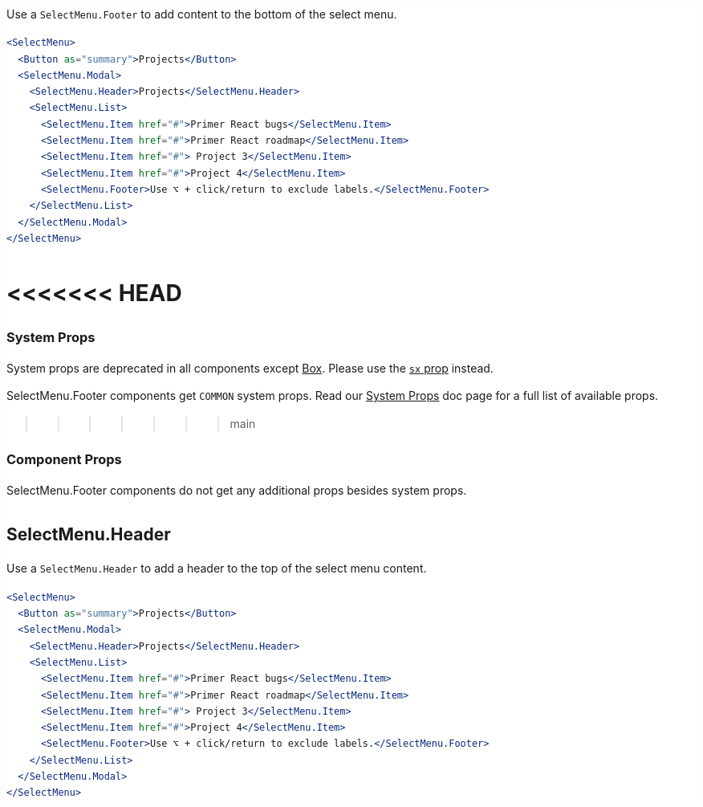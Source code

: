 Use a `SelectMenu.Footer` to add content to the bottom of the select menu.

```jsx live
<SelectMenu>
  <Button as="summary">Projects</Button>
  <SelectMenu.Modal>
    <SelectMenu.Header>Projects</SelectMenu.Header>
    <SelectMenu.List>
      <SelectMenu.Item href="#">Primer React bugs</SelectMenu.Item>
      <SelectMenu.Item href="#">Primer React roadmap</SelectMenu.Item>
      <SelectMenu.Item href="#"> Project 3</SelectMenu.Item>
      <SelectMenu.Item href="#">Project 4</SelectMenu.Item>
      <SelectMenu.Footer>Use ⌥ + click/return to exclude labels.</SelectMenu.Footer>
    </SelectMenu.List>
  </SelectMenu.Modal>
</SelectMenu>
```

# <<<<<<< HEAD

### System Props

<Note variant="warning">

System props are deprecated in all components except [Box](/Box). Please use the [`sx` prop](/overriding-styles) instead.

</Note>

SelectMenu.Footer components get `COMMON` system props. Read our [System Props](/system-props) doc page for a full list of available props.

> > > > > > > main

### Component Props

SelectMenu.Footer components do not get any additional props besides system props.

## SelectMenu.Header

Use a `SelectMenu.Header` to add a header to the top of the select menu content.

```jsx live
<SelectMenu>
  <Button as="summary">Projects</Button>
  <SelectMenu.Modal>
    <SelectMenu.Header>Projects</SelectMenu.Header>
    <SelectMenu.List>
      <SelectMenu.Item href="#">Primer React bugs</SelectMenu.Item>
      <SelectMenu.Item href="#">Primer React roadmap</SelectMenu.Item>
      <SelectMenu.Item href="#"> Project 3</SelectMenu.Item>
      <SelectMenu.Item href="#">Project 4</SelectMenu.Item>
      <SelectMenu.Footer>Use ⌥ + click/return to exclude labels.</SelectMenu.Footer>
    </SelectMenu.List>
  </SelectMenu.Modal>
</SelectMenu>
```
